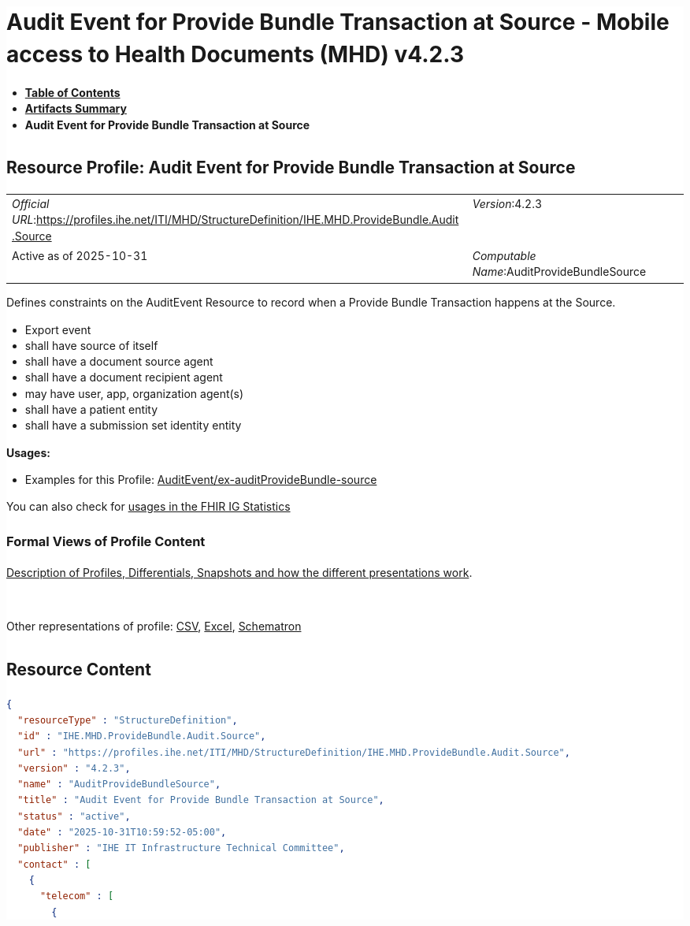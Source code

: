 # Audit Event for Provide Bundle Transaction at Source - Mobile access to Health Documents (MHD) v4.2.3

* [**Table of Contents**](toc.md)
* [**Artifacts Summary**](artifacts.md)
* **Audit Event for Provide Bundle Transaction at Source**

## Resource Profile: Audit Event for Provide Bundle Transaction at Source 

| | |
| :--- | :--- |
| *Official URL*:https://profiles.ihe.net/ITI/MHD/StructureDefinition/IHE.MHD.ProvideBundle.Audit.Source | *Version*:4.2.3 |
| Active as of 2025-10-31 | *Computable Name*:AuditProvideBundleSource |

 
Defines constraints on the AuditEvent Resource to record when a Provide Bundle Transaction happens at the Source. 
* Export event
* shall have source of itself
* shall have a document source agent
* shall have a document recipient agent
* may have user, app, organization agent(s)
* shall have a patient entity
* shall have a submission set identity entity
 

**Usages:**

* Examples for this Profile: [AuditEvent/ex-auditProvideBundle-source](AuditEvent-ex-auditProvideBundle-source.md)

You can also check for [usages in the FHIR IG Statistics](https://packages2.fhir.org/xig/ihe.iti.mhd|current/StructureDefinition/IHE.MHD.ProvideBundle.Audit.Source)

### Formal Views of Profile Content

 [Description of Profiles, Differentials, Snapshots and how the different presentations work](http://build.fhir.org/ig/FHIR/ig-guidance/readingIgs.html#structure-definitions). 

 

Other representations of profile: [CSV](StructureDefinition-IHE.MHD.ProvideBundle.Audit.Source.csv), [Excel](StructureDefinition-IHE.MHD.ProvideBundle.Audit.Source.xlsx), [Schematron](StructureDefinition-IHE.MHD.ProvideBundle.Audit.Source.sch) 



## Resource Content

```json
{
  "resourceType" : "StructureDefinition",
  "id" : "IHE.MHD.ProvideBundle.Audit.Source",
  "url" : "https://profiles.ihe.net/ITI/MHD/StructureDefinition/IHE.MHD.ProvideBundle.Audit.Source",
  "version" : "4.2.3",
  "name" : "AuditProvideBundleSource",
  "title" : "Audit Event for Provide Bundle Transaction at Source",
  "status" : "active",
  "date" : "2025-10-31T10:59:52-05:00",
  "publisher" : "IHE IT Infrastructure Technical Committee",
  "contact" : [
    {
      "telecom" : [
        {
```